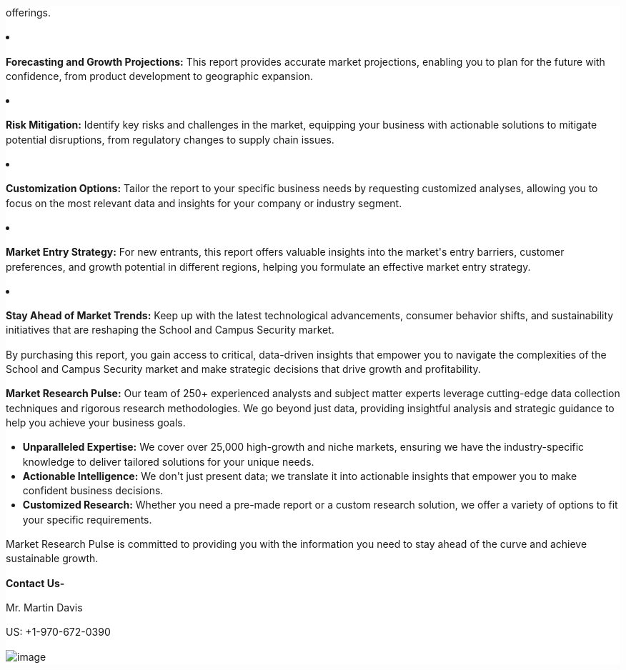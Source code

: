 offerings.</p></li><li><p><strong>Forecasting and Growth Projections:</strong> This report provides accurate market projections, enabling you to plan for the future with confidence, from product development to geographic expansion.</p></li><li><p><strong>Risk Mitigation:</strong> Identify key risks and challenges in the market, equipping your business with actionable solutions to mitigate potential disruptions, from regulatory changes to supply chain issues.</p></li><li><p><strong>Customization Options:</strong> Tailor the report to your specific business needs by requesting customized analyses, allowing you to focus on the most relevant data and insights for your company or industry segment.</p></li><li><p><strong>Market Entry Strategy:</strong> For new entrants, this report offers valuable insights into the market's entry barriers, customer preferences, and growth potential in different regions, helping you formulate an effective market entry strategy.</p></li><li><p><strong>Stay Ahead of Market Trends:</strong> Keep up with the latest technological advancements, consumer behavior shifts, and sustainability initiatives that are reshaping the School and Campus Security market.</p></li></ol><p>By purchasing this report, you gain access to critical, data-driven insights that empower you to navigate the complexities of the School and Campus Security market and make strategic decisions that drive growth and profitability.</p><p><strong>Market Research Pulse:</strong>&nbsp;Our team of 250+ experienced analysts and subject matter experts leverage cutting-edge data collection techniques and rigorous research methodologies. We go beyond just data, providing insightful analysis and strategic guidance to help you achieve your business goals.</p><ul><li><strong>Unparalleled Expertise:</strong>&nbsp;We cover over 25,000 high-growth and niche markets, ensuring we have the industry-specific knowledge to deliver tailored solutions for your unique needs.</li><li><strong>Actionable Intelligence:</strong>&nbsp;We don't just present data; we translate it into actionable insights that empower you to make confident business decisions.</li><li><strong>Customized Research:</strong>&nbsp;Whether you need a pre-made report or a custom research solution, we offer a variety of options to fit your specific requirements.</li></ul><p>Market Research Pulse is committed to providing you with the information you need to stay ahead of the curve and achieve sustainable growth.</p><p><strong>Contact Us-</strong></p><p>Mr. Martin Davis</p><p>US: +1-970-672-0390</p>
![image](https://github.com/user-attachments/assets/3763682e-9bd1-4301-9fe4-777351d3f967)
